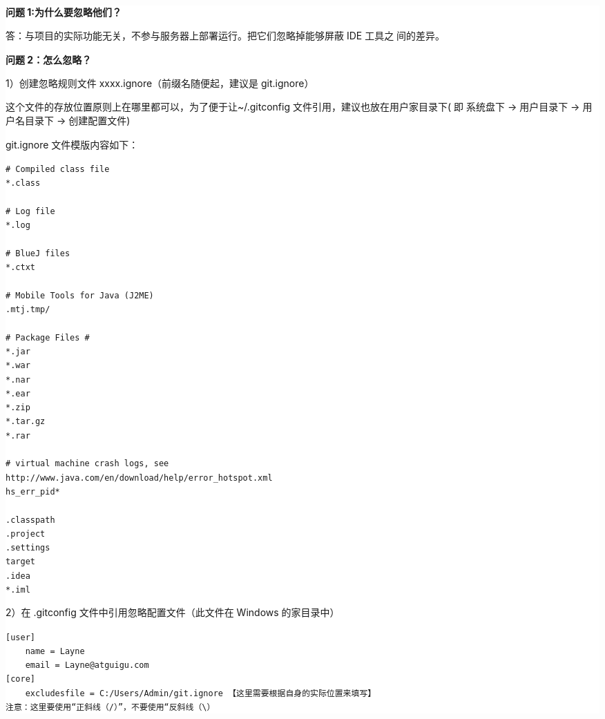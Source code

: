 **问题 1:为什么要忽略他们？** 

​	答：与项目的实际功能无关，不参与服务器上部署运行。把它们忽略掉能够屏蔽 IDE 工具之 间的差异。

**问题 2：怎么忽略？** 

1）创建忽略规则文件 xxxx.ignore（前缀名随便起，建议是 git.ignore） 

这个文件的存放位置原则上在哪里都可以，为了便于让~/.gitconfig 文件引用，建议也放在用户家目录下( 即 系统盘下 -> 用户目录下 -> 用户名目录下 -> 创建配置文件)

 git.ignore 文件模版内容如下：

```ignore
# Compiled class file
*.class

# Log file
*.log

# BlueJ files
*.ctxt

# Mobile Tools for Java (J2ME)
.mtj.tmp/

# Package Files #
*.jar
*.war
*.nar
*.ear
*.zip
*.tar.gz
*.rar

# virtual machine crash logs, see 
http://www.java.com/en/download/help/error_hotspot.xml
hs_err_pid*

.classpath
.project
.settings
target
.idea
*.iml
```

2）在 .gitconfig 文件中引用忽略配置文件（此文件在 Windows 的家目录中）

```ignore
[user]
	name = Layne
	email = Layne@atguigu.com
[core]
	excludesfile = C:/Users/Admin/git.ignore 【这里需要根据自身的实际位置来填写】
注意：这里要使用“正斜线（/）”，不要使用“反斜线（\）
```
